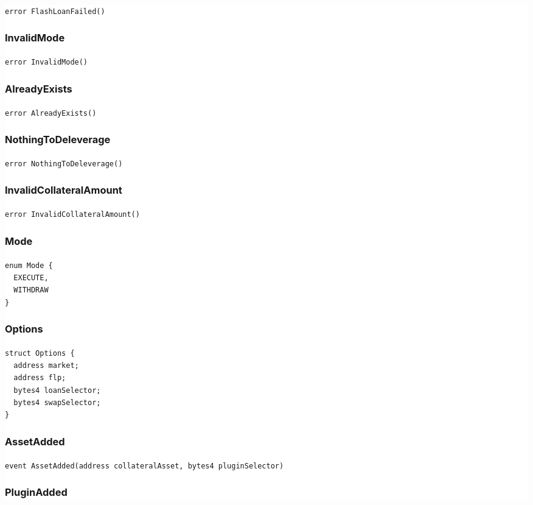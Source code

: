 ```solidity
error FlashLoanFailed()
```

### InvalidMode

```solidity
error InvalidMode()
```

### AlreadyExists

```solidity
error AlreadyExists()
```

### NothingToDeleverage

```solidity
error NothingToDeleverage()
```

### InvalidCollateralAmount

```solidity
error InvalidCollateralAmount()
```

### Mode

```solidity
enum Mode {
  EXECUTE,
  WITHDRAW
}
```

### Options

```solidity
struct Options {
  address market;
  address flp;
  bytes4 loanSelector;
  bytes4 swapSelector;
}
```

### AssetAdded

```solidity
event AssetAdded(address collateralAsset, bytes4 pluginSelector)
```

### PluginAdded
